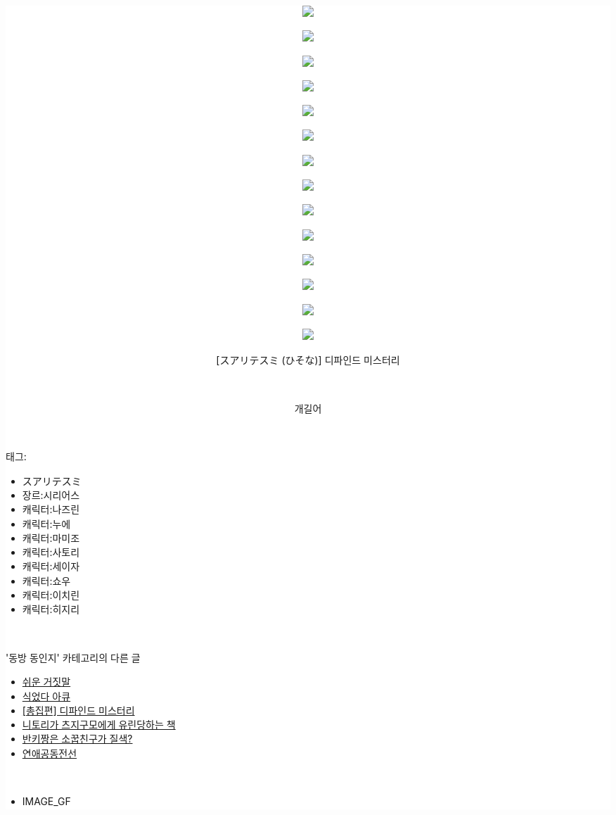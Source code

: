 <p style="text-align: center; clear: none; float: none;"><img src="{{ site.imgserver6 }}/ghap/4466/308.jpg"/></p>
<p style="text-align: center; clear: none; float: none;"><img src="{{ site.imgserver6 }}/ghap/4466/309.jpg"/></p>
<p style="text-align: center; clear: none; float: none;"><img src="{{ site.imgserver6 }}/ghap/4466/310.jpg"/></p>
<p style="text-align: center; clear: none; float: none;"><img src="{{ site.imgserver6 }}/ghap/4466/311.jpg"/></p>
<p style="text-align: center; clear: none; float: none;"><img src="{{ site.imgserver6 }}/ghap/4466/312.jpg"/></p>
<p style="text-align: center; clear: none; float: none;"><img src="{{ site.imgserver6 }}/ghap/4466/313.jpg"/></p>
<p style="text-align: center; clear: none; float: none;"><img src="{{ site.imgserver6 }}/ghap/4466/314.jpg"/></p>
<p style="text-align: center; clear: none; float: none;"><img src="{{ site.imgserver6 }}/ghap/4466/315.jpg"/></p>
<p style="text-align: center; clear: none; float: none;"><img src="{{ site.imgserver6 }}/ghap/4466/316.jpg"/></p>
<p style="text-align: center; clear: none; float: none;"><img src="{{ site.imgserver6 }}/ghap/4466/317.jpg"/></p>
<p style="text-align: center; clear: none; float: none;"><img src="{{ site.imgserver6 }}/ghap/4466/318.jpg"/></p>
<p style="text-align: center; clear: none; float: none;"><img src="{{ site.imgserver6 }}/ghap/4466/319.jpg"/></p>
<p style="text-align: center; clear: none; float: none;"><img src="{{ site.imgserver6 }}/ghap/4466/320.jpg"/></p>
<p style="text-align: center; clear: none; float: none;"><img src="{{ site.imgserver6 }}/ghap/4466/321.jpg"/></p>
<p style="text-align: center; clear: none; float: none;">[スアリテスミ (ひそな)] 디파인드 미스터리</p>
<p style="text-align: center; clear: none; float: none;"><br/></p>
<p style="text-align: center; clear: none; float: none;">개길어</p>
</div><br/>
<div class="tagTrail">
<p>태그: </p>
<ul>
<li>スアリテスミ</li>
<li>장르:시리어스</li>
<li>캐릭터:나즈린</li>
<li>캐릭터:누에</li>
<li>캐릭터:마미조</li>
<li>캐릭터:사토리</li>
<li>캐릭터:세이자</li>
<li>캐릭터:쇼우</li>
<li>캐릭터:이치린</li>
<li>캐릭터:히지리</li>
</ul>
</div><br/>
<div class="another">
<p>'동방 동인지' 카테고리의 다른 글</p>
<ul>
<li><a href="/ghap_4469">쉬운 거짓말</a></li>
<li><a href="/ghap_4468">식었다 아큐</a></li>
<li><a href="/ghap_4466">[총집편] 디파인드 미스터리</a></li>
<li><a href="/ghap_4464">니토리가 츠지구모에게 유린당하는 책</a></li>
<li><a href="/ghap_4463">반키짱은 소꿉친구가 질색?</a></li>
<li><a href="/ghap_4462">연애공동전선</a></li>
</ul>
</div><br/>
<div class="cb_module cb_fluid">
<div class="cb_wrt cb_profile">
<div class="comment">
<ul>
<li class="cb_thumb_off" id="comment15270039">
<div class="cb_comment_area">
<div class="cb_info_area">
<div class="cb_section">
<span class="cb_nick_name">IMAGE_GF</span>
</div>
<div class="cb_section">